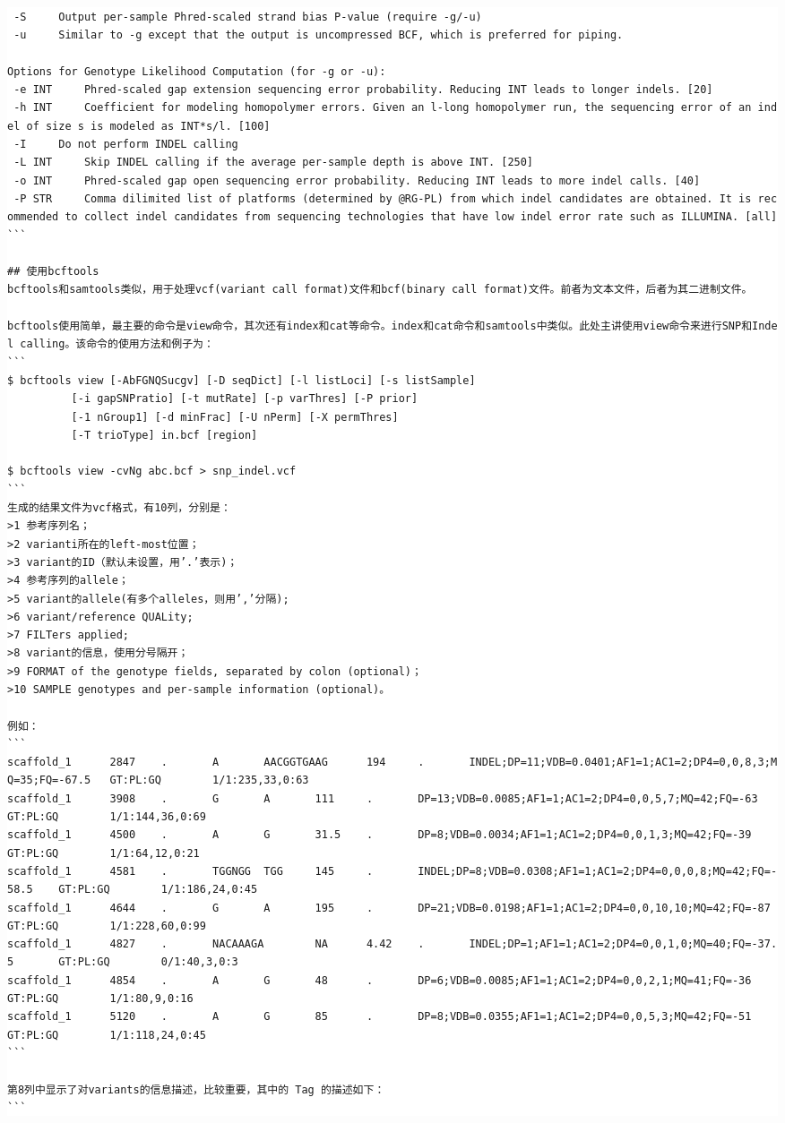 ````
 -S 	Output per-sample Phred-scaled strand bias P-value (require -g/-u) 
 -u 	Similar to -g except that the output is uncompressed BCF, which is preferred for piping. 

Options for Genotype Likelihood Computation (for -g or -u):
 -e INT 	Phred-scaled gap extension sequencing error probability. Reducing INT leads to longer indels. [20] 
 -h INT 	Coefficient for modeling homopolymer errors. Given an l-long homopolymer run, the sequencing error of an indel of size s is modeled as INT*s/l. [100] 
 -I 	Do not perform INDEL calling 
 -L INT 	Skip INDEL calling if the average per-sample depth is above INT. [250] 
 -o INT 	Phred-scaled gap open sequencing error probability. Reducing INT leads to more indel calls. [40] 
 -P STR 	Comma dilimited list of platforms (determined by @RG-PL) from which indel candidates are obtained. It is recommended to collect indel candidates from sequencing technologies that have low indel error rate such as ILLUMINA. [all]
```

## 使用bcftools
bcftools和samtools类似，用于处理vcf(variant call format)文件和bcf(binary call format)文件。前者为文本文件，后者为其二进制文件。

bcftools使用简单，最主要的命令是view命令，其次还有index和cat等命令。index和cat命令和samtools中类似。此处主讲使用view命令来进行SNP和Indel calling。该命令的使用方法和例子为：
```
$ bcftools view [-AbFGNQSucgv] [-D seqDict] [-l listLoci] [-s listSample] 
          [-i gapSNPratio] [-t mutRate] [-p varThres] [-P prior] 
          [-1 nGroup1] [-d minFrac] [-U nPerm] [-X permThres] 
          [-T trioType] in.bcf [region]

$ bcftools view -cvNg abc.bcf > snp_indel.vcf
```
生成的结果文件为vcf格式，有10列，分别是：
>1 参考序列名；
>2 varianti所在的left-most位置；
>3 variant的ID（默认未设置，用’.’表示)；
>4 参考序列的allele；
>5 variant的allele(有多个alleles，则用’,’分隔);
>6 variant/reference QUALity;
>7 FILTers applied;
>8 variant的信息，使用分号隔开；
>9 FORMAT of the genotype fields, separated by colon (optional)； 
>10 SAMPLE genotypes and per-sample information (optional)。

例如：
```
scaffold_1      2847    .       A       AACGGTGAAG      194     .       INDEL;DP=11;VDB=0.0401;AF1=1;AC1=2;DP4=0,0,8,3;MQ=35;FQ=-67.5   GT:PL:GQ        1/1:235,33,0:63
scaffold_1      3908    .       G       A       111     .       DP=13;VDB=0.0085;AF1=1;AC1=2;DP4=0,0,5,7;MQ=42;FQ=-63   GT:PL:GQ        1/1:144,36,0:69
scaffold_1      4500    .       A       G       31.5    .       DP=8;VDB=0.0034;AF1=1;AC1=2;DP4=0,0,1,3;MQ=42;FQ=-39    GT:PL:GQ        1/1:64,12,0:21
scaffold_1      4581    .       TGGNGG  TGG     145     .       INDEL;DP=8;VDB=0.0308;AF1=1;AC1=2;DP4=0,0,0,8;MQ=42;FQ=-58.5    GT:PL:GQ        1/1:186,24,0:45
scaffold_1      4644    .       G       A       195     .       DP=21;VDB=0.0198;AF1=1;AC1=2;DP4=0,0,10,10;MQ=42;FQ=-87 GT:PL:GQ        1/1:228,60,0:99
scaffold_1      4827    .       NACAAAGA        NA      4.42    .       INDEL;DP=1;AF1=1;AC1=2;DP4=0,0,1,0;MQ=40;FQ=-37.5       GT:PL:GQ        0/1:40,3,0:3
scaffold_1      4854    .       A       G       48      .       DP=6;VDB=0.0085;AF1=1;AC1=2;DP4=0,0,2,1;MQ=41;FQ=-36    GT:PL:GQ        1/1:80,9,0:16
scaffold_1      5120    .       A       G       85      .       DP=8;VDB=0.0355;AF1=1;AC1=2;DP4=0,0,5,3;MQ=42;FQ=-51    GT:PL:GQ        1/1:118,24,0:45
```

第8列中显示了对variants的信息描述，比较重要，其中的 Tag 的描述如下：
```
````